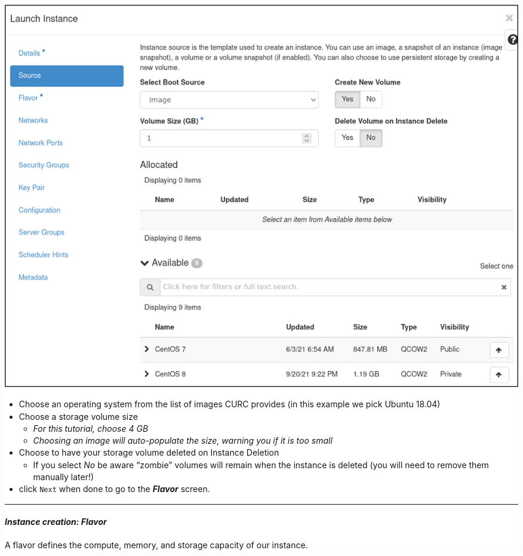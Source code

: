 ![](images/instance_source.png)

* Choose an operating system from the list of images CURC provides (in this example we pick Ubuntu 18.04)
* Choose a storage volume size 
  * _For this tutorial, choose 4 GB_
  * _Choosing an image will auto-populate the size, warning you if it is too small_
* Choose to have your storage volume deleted on Instance Deletion
  * If you select _No_ be aware “zombie” volumes will remain when the instance is deleted (you will need to remove them manually later!)
* click `Next` when done to go to the ___Flavor___ screen.

---

#### _Instance creation: Flavor_
A flavor defines the compute, memory, and storage capacity of our instance.
